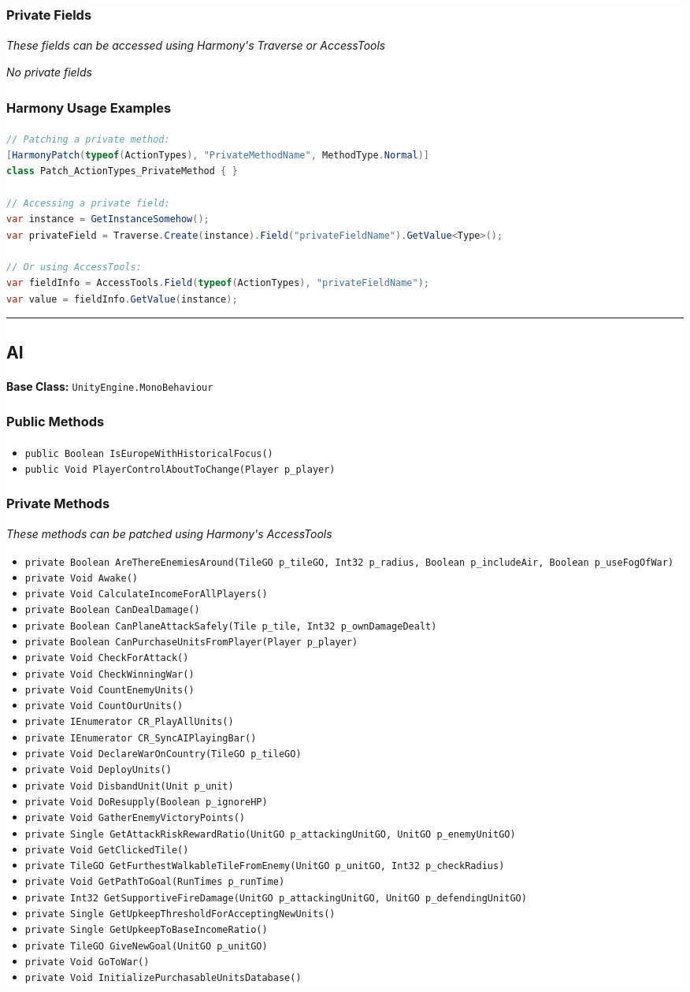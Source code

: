 ### Private Fields

*These fields can be accessed using Harmony's Traverse or AccessTools*

*No private fields*

### Harmony Usage Examples

```csharp
// Patching a private method:
[HarmonyPatch(typeof(ActionTypes), "PrivateMethodName", MethodType.Normal)]
class Patch_ActionTypes_PrivateMethod { }

// Accessing a private field:
var instance = GetInstanceSomehow();
var privateField = Traverse.Create(instance).Field("privateFieldName").GetValue<Type>();

// Or using AccessTools:
var fieldInfo = AccessTools.Field(typeof(ActionTypes), "privateFieldName");
var value = fieldInfo.GetValue(instance);
```

---


## AI

**Base Class:** `UnityEngine.MonoBehaviour`

### Public Methods

- `public Boolean IsEuropeWithHistoricalFocus()`
- `public Void PlayerControlAboutToChange(Player p_player)`

### Private Methods

*These methods can be patched using Harmony's AccessTools*

- `private Boolean AreThereEnemiesAround(TileGO p_tileGO, Int32 p_radius, Boolean p_includeAir, Boolean p_useFogOfWar)`
- `private Void Awake()`
- `private Void CalculateIncomeForAllPlayers()`
- `private Boolean CanDealDamage()`
- `private Boolean CanPlaneAttackSafely(Tile p_tile, Int32 p_ownDamageDealt)`
- `private Boolean CanPurchaseUnitsFromPlayer(Player p_player)`
- `private Void CheckForAttack()`
- `private Void CheckWinningWar()`
- `private Void CountEnemyUnits()`
- `private Void CountOurUnits()`
- `private IEnumerator CR_PlayAllUnits()`
- `private IEnumerator CR_SyncAIPlayingBar()`
- `private Void DeclareWarOnCountry(TileGO p_tileGO)`
- `private Void DeployUnits()`
- `private Void DisbandUnit(Unit p_unit)`
- `private Void DoResupply(Boolean p_ignoreHP)`
- `private Void GatherEnemyVictoryPoints()`
- `private Single GetAttackRiskRewardRatio(UnitGO p_attackingUnitGO, UnitGO p_enemyUnitGO)`
- `private Void GetClickedTile()`
- `private TileGO GetFurthestWalkableTileFromEnemy(UnitGO p_unitGO, Int32 p_checkRadius)`
- `private Void GetPathToGoal(RunTimes p_runTime)`
- `private Int32 GetSupportiveFireDamage(UnitGO p_attackingUnitGO, UnitGO p_defendingUnitGO)`
- `private Single GetUpkeepThresholdForAcceptingNewUnits()`
- `private Single GetUpkeepToBaseIncomeRatio()`
- `private TileGO GiveNewGoal(UnitGO p_unitGO)`
- `private Void GoToWar()`
- `private Void InitializePurchasableUnitsDatabase()`